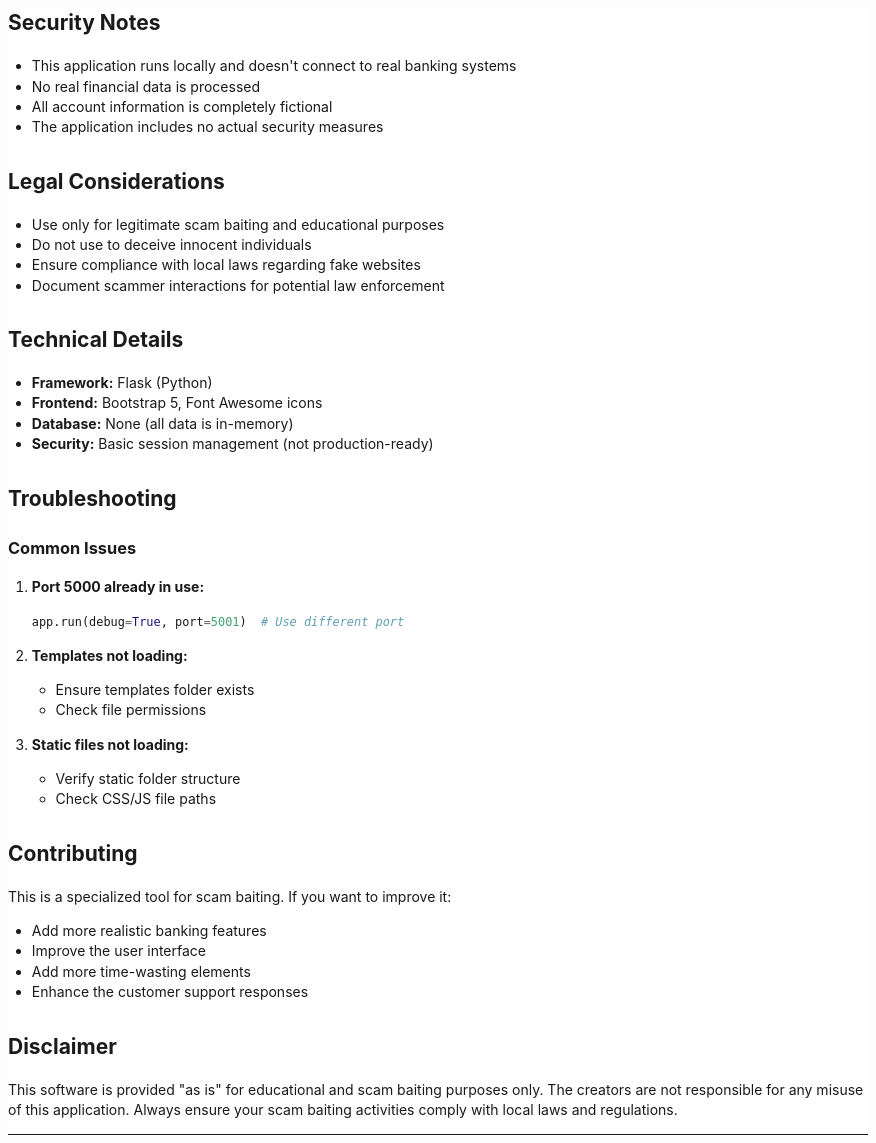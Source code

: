 ## Security Notes

- This application runs locally and doesn't connect to real banking systems
- No real financial data is processed
- All account information is completely fictional
- The application includes no actual security measures

## Legal Considerations

- Use only for legitimate scam baiting and educational purposes
- Do not use to deceive innocent individuals
- Ensure compliance with local laws regarding fake websites
- Document scammer interactions for potential law enforcement

## Technical Details

- **Framework:** Flask (Python)
- **Frontend:** Bootstrap 5, Font Awesome icons
- **Database:** None (all data is in-memory)
- **Security:** Basic session management (not production-ready)

## Troubleshooting

### Common Issues
1. **Port 5000 already in use:**
   ```python
   app.run(debug=True, port=5001)  # Use different port
   ```

2. **Templates not loading:**
   - Ensure templates folder exists
   - Check file permissions

3. **Static files not loading:**
   - Verify static folder structure
   - Check CSS/JS file paths

## Contributing

This is a specialized tool for scam baiting. If you want to improve it:
- Add more realistic banking features
- Improve the user interface
- Add more time-wasting elements
- Enhance the customer support responses

## Disclaimer

This software is provided "as is" for educational and scam baiting purposes only. The creators are not responsible for any misuse of this application. Always ensure your scam baiting activities comply with local laws and regulations.

---